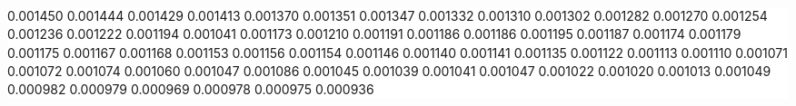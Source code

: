 0.001450
0.001444
0.001429
0.001413
0.001370
0.001351
0.001347
0.001332
0.001310
0.001302
0.001282
0.001270
0.001254
0.001236
0.001222
0.001194
0.001041
0.001173
0.001210
0.001191
0.001186
0.001186
0.001195
0.001187
0.001174
0.001179
0.001175
0.001167
0.001168
0.001153
0.001156
0.001154
0.001146
0.001140
0.001141
0.001135
0.001122
0.001113
0.001110
0.001071
0.001072
0.001074
0.001060
0.001047
0.001086
0.001045
0.001039
0.001041
0.001047
0.001022
0.001020
0.001013
0.001049
0.000982
0.000979
0.000969
0.000978
0.000975
0.000936
